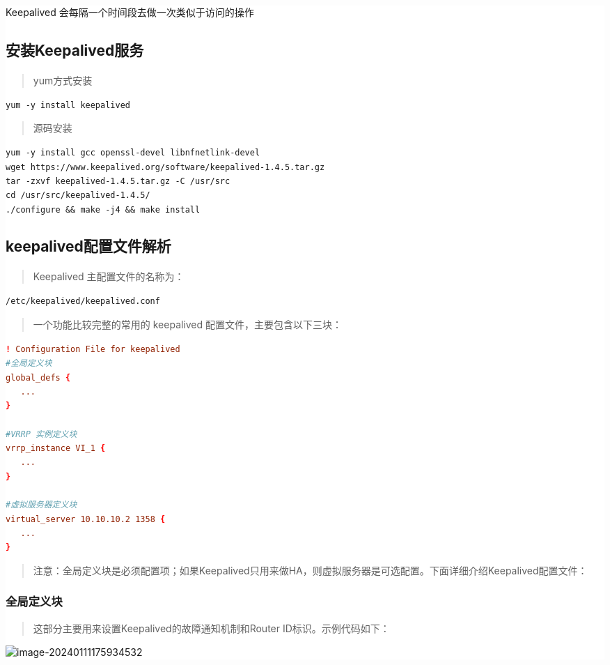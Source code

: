 Keepalived 会每隔一个时间段去做一次类似于访问的操作

## 安装Keepalived服务

> yum方式安装

```shell
yum -y install keepalived
```

>源码安装

```shell
yum -y install gcc openssl-devel libnfnetlink-devel
wget https://www.keepalived.org/software/keepalived-1.4.5.tar.gz
tar -zxvf keepalived-1.4.5.tar.gz -C /usr/src
cd /usr/src/keepalived-1.4.5/
./configure && make -j4 && make install
```

## keepalived配置文件解析

> Keepalived 主配置文件的名称为：

```shell
/etc/keepalived/keepalived.conf
```

> 一个功能比较完整的常用的 keepalived 配置文件，主要包含以下三块：

```conf
! Configuration File for keepalived
#全局定义块
global_defs {
   ...
}

#VRRP 实例定义块
vrrp_instance VI_1 {
   ...
}

#虚拟服务器定义块
virtual_server 10.10.10.2 1358 {
   ...
}
```

> 注意：全局定义块是必须配置项；如果Keepalived只用来做HA，则虚拟服务器是可选配置。下面详细介绍Keepalived配置文件：

### 全局定义块

> 这部分主要用来设置Keepalived的故障通知机制和Router ID标识。示例代码如下：

![image-20240111175934532](https://sugarys.oss-cn-beijing.aliyuncs.com/document/kubernetes/image-20240111175934532.png)
